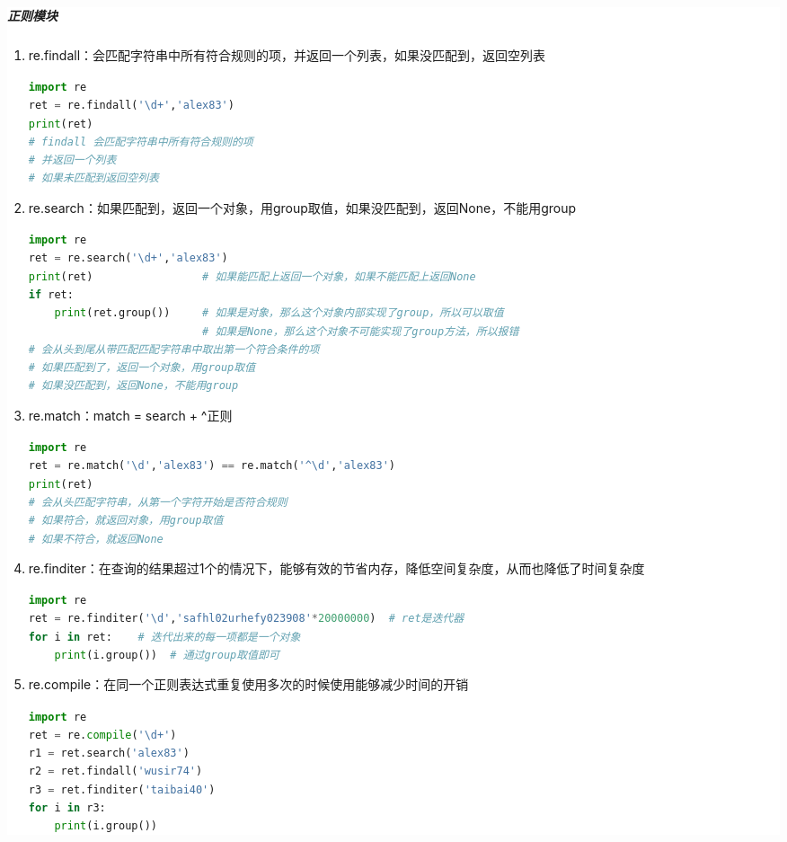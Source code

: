 ##### 正则模块

1. re.findall：会匹配字符串中所有符合规则的项，并返回一个列表，如果没匹配到，返回空列表

   ```python
   import re
   ret = re.findall('\d+','alex83')
   print(ret)
   # findall 会匹配字符串中所有符合规则的项
   # 并返回一个列表
   # 如果未匹配到返回空列表
   ```

2. re.search：如果匹配到，返回一个对象，用group取值，如果没匹配到，返回None，不能用group

   ```python
   import re
   ret = re.search('\d+','alex83')
   print(ret)                 # 如果能匹配上返回一个对象，如果不能匹配上返回None
   if ret:
       print(ret.group())     # 如果是对象，那么这个对象内部实现了group，所以可以取值
                              # 如果是None，那么这个对象不可能实现了group方法，所以报错
   # 会从头到尾从带匹配匹配字符串中取出第一个符合条件的项
   # 如果匹配到了，返回一个对象，用group取值
   # 如果没匹配到，返回None，不能用group
   ```

3. re.match：match = search + ^正则

   ```python
   import re
   ret = re.match('\d','alex83') == re.match('^\d','alex83')
   print(ret)
   # 会从头匹配字符串，从第一个字符开始是否符合规则
   # 如果符合，就返回对象，用group取值
   # 如果不符合，就返回None
   ```

4. re.finditer：在查询的结果超过1个的情况下，能够有效的节省内存，降低空间复杂度，从而也降低了时间复杂度

   ```python
   import re
   ret = re.finditer('\d','safhl02urhefy023908'*20000000)  # ret是迭代器
   for i in ret:    # 迭代出来的每一项都是一个对象
       print(i.group())  # 通过group取值即可
   ```

5. re.compile：在同一个正则表达式重复使用多次的时候使用能够减少时间的开销

   ```python
   import re
   ret = re.compile('\d+')
   r1 = ret.search('alex83')
   r2 = ret.findall('wusir74')
   r3 = ret.finditer('taibai40')
   for i in r3:
       print(i.group())
   ```
